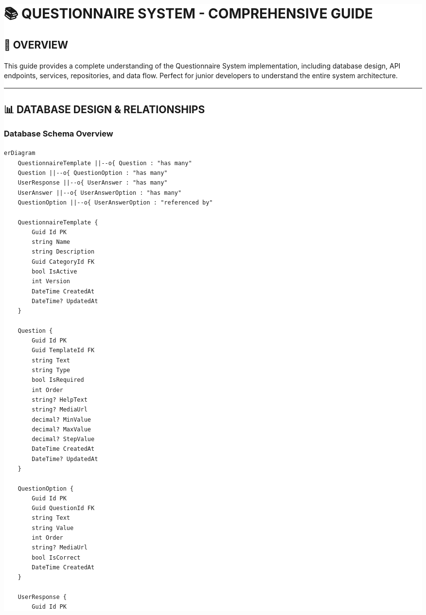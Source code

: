 # 📚 **QUESTIONNAIRE SYSTEM - COMPREHENSIVE GUIDE**

## 🎯 **OVERVIEW**

This guide provides a complete understanding of the Questionnaire System implementation, including database design, API endpoints, services, repositories, and data flow. Perfect for junior developers to understand the entire system architecture.

---

## 📊 **DATABASE DESIGN & RELATIONSHIPS**

### **Database Schema Overview**

```mermaid
erDiagram
    QuestionnaireTemplate ||--o{ Question : "has many"
    Question ||--o{ QuestionOption : "has many"
    UserResponse ||--o{ UserAnswer : "has many"
    UserAnswer ||--o{ UserAnswerOption : "has many"
    QuestionOption ||--o{ UserAnswerOption : "referenced by"
    
    QuestionnaireTemplate {
        Guid Id PK
        string Name
        string Description
        Guid CategoryId FK
        bool IsActive
        int Version
        DateTime CreatedAt
        DateTime? UpdatedAt
    }
    
    Question {
        Guid Id PK
        Guid TemplateId FK
        string Text
        string Type
        bool IsRequired
        int Order
        string? HelpText
        string? MediaUrl
        decimal? MinValue
        decimal? MaxValue
        decimal? StepValue
        DateTime CreatedAt
        DateTime? UpdatedAt
    }
    
    QuestionOption {
        Guid Id PK
        Guid QuestionId FK
        string Text
        string Value
        int Order
        string? MediaUrl
        bool IsCorrect
        DateTime CreatedAt
    }
    
    UserResponse {
        Guid Id PK
```